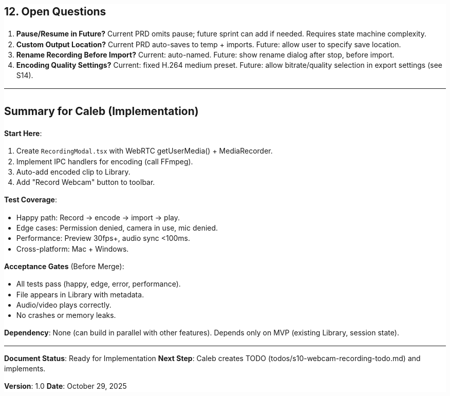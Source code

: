 
## 12. Open Questions

1. **Pause/Resume in Future?** Current PRD omits pause; future sprint can add if needed. Requires state machine complexity.
2. **Custom Output Location?** Current PRD auto-saves to temp + imports. Future: allow user to specify save location.
3. **Rename Recording Before Import?** Current: auto-named. Future: show rename dialog after stop, before import.
4. **Encoding Quality Settings?** Current: fixed H.264 medium preset. Future: allow bitrate/quality selection in export settings (see S14).

---

## Summary for Caleb (Implementation)

**Start Here**:
1. Create `RecordingModal.tsx` with WebRTC getUserMedia() + MediaRecorder.
2. Implement IPC handlers for encoding (call FFmpeg).
3. Auto-add encoded clip to Library.
4. Add "Record Webcam" button to toolbar.

**Test Coverage**:
- Happy path: Record → encode → import → play.
- Edge cases: Permission denied, camera in use, mic denied.
- Performance: Preview 30fps+, audio sync <100ms.
- Cross-platform: Mac + Windows.

**Acceptance Gates** (Before Merge):
- All tests pass (happy, edge, error, performance).
- File appears in Library with metadata.
- Audio/video plays correctly.
- No crashes or memory leaks.

**Dependency**: None (can build in parallel with other features). Depends only on MVP (existing Library, session state).

---

**Document Status**: Ready for Implementation
**Next Step**: Caleb creates TODO (todos/s10-webcam-recording-todo.md) and implements.

**Version**: 1.0
**Date**: October 29, 2025
